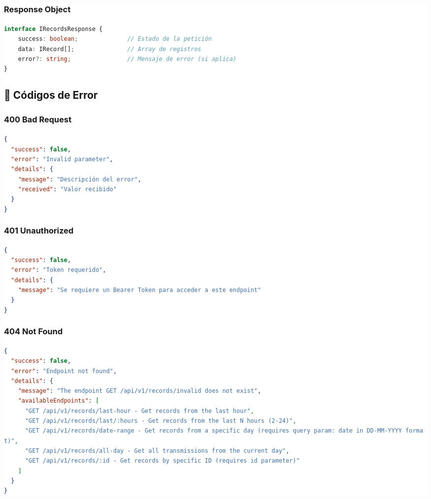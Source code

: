 ### Response Object
```typescript
interface IRecordsResponse {
    success: boolean;              // Estado de la petición
    data: IRecord[];               // Array de registros
    error?: string;                // Mensaje de error (si aplica)
}
```

## 🚨 Códigos de Error

### 400 Bad Request
```json
{
  "success": false,
  "error": "Invalid parameter",
  "details": {
    "message": "Descripción del error",
    "received": "Valor recibido"
  }
}
```

### 401 Unauthorized
```json
{
  "success": false,
  "error": "Token requerido",
  "details": {
    "message": "Se requiere un Bearer Token para acceder a este endpoint"
  }
}
```

### 404 Not Found
```json
{
  "success": false,
  "error": "Endpoint not found",
  "details": {
    "message": "The endpoint GET /api/v1/records/invalid does not exist",
    "availableEndpoints": [
      "GET /api/v1/records/last-hour - Get records from the last hour",
      "GET /api/v1/records/last/:hours - Get records from the last N hours (2-24)",
      "GET /api/v1/records/date-range - Get records from a specific day (requires query param: date in DD-MM-YYYY format)",
      "GET /api/v1/records/all-day - Get all transmissions from the current day",
      "GET /api/v1/records/:id - Get records by specific ID (requires id parameter)"
    ]
  }
}
```

